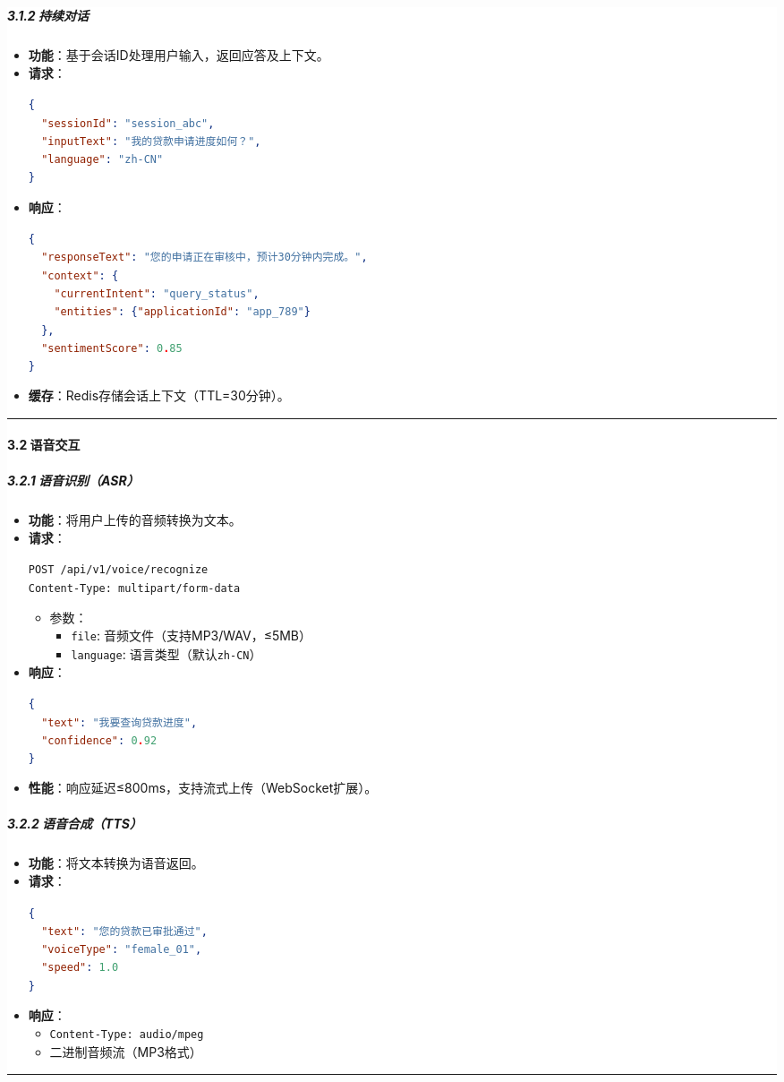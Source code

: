 ##### **3.1.2 持续对话**  
- **功能**：基于会话ID处理用户输入，返回应答及上下文。  
- **请求**：  
  ```json  
  {  
    "sessionId": "session_abc",  
    "inputText": "我的贷款申请进度如何？",  
    "language": "zh-CN"  
  }  
  ```  
- **响应**：  
  ```json  
  {  
    "responseText": "您的申请正在审核中，预计30分钟内完成。",  
    "context": {  
      "currentIntent": "query_status",  
      "entities": {"applicationId": "app_789"}  
    },  
    "sentimentScore": 0.85  
  }  
  ```  
- **缓存**：Redis存储会话上下文（TTL=30分钟）。  

---

#### **3.2 语音交互**  
##### **3.2.1 语音识别（ASR）**  
- **功能**：将用户上传的音频转换为文本。  
- **请求**：  
  ```http  
  POST /api/v1/voice/recognize  
  Content-Type: multipart/form-data  
  ```  
  - 参数：  
    - `file`: 音频文件（支持MP3/WAV，≤5MB）  
    - `language`: 语言类型（默认`zh-CN`）  
- **响应**：  
  ```json  
  {  
    "text": "我要查询贷款进度",  
    "confidence": 0.92  
  }  
  ```  
- **性能**：响应延迟≤800ms，支持流式上传（WebSocket扩展）。  

##### **3.2.2 语音合成（TTS）**  
- **功能**：将文本转换为语音返回。  
- **请求**：  
  ```json  
  {  
    "text": "您的贷款已审批通过",  
    "voiceType": "female_01",  
    "speed": 1.0  
  }  
  ```  
- **响应**：  
  - `Content-Type: audio/mpeg`  
  - 二进制音频流（MP3格式）  

---